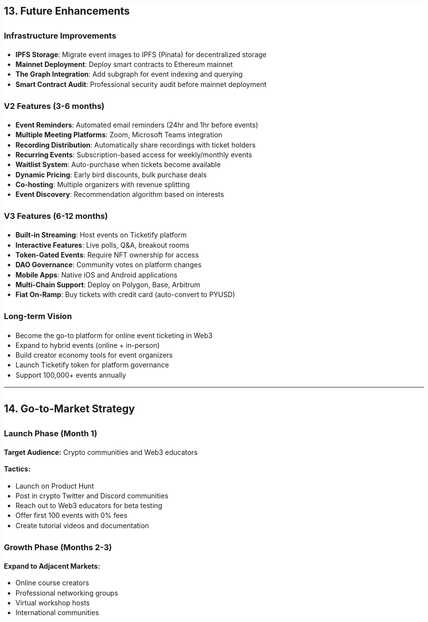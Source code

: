 
## 13. Future Enhancements

### Infrastructure Improvements
- **IPFS Storage**: Migrate event images to IPFS (Pinata) for decentralized storage
- **Mainnet Deployment**: Deploy smart contracts to Ethereum mainnet
- **The Graph Integration**: Add subgraph for event indexing and querying
- **Smart Contract Audit**: Professional security audit before mainnet deployment

### V2 Features (3-6 months)
- **Event Reminders**: Automated email reminders (24hr and 1hr before events)
- **Multiple Meeting Platforms**: Zoom, Microsoft Teams integration
- **Recording Distribution**: Automatically share recordings with ticket holders
- **Recurring Events**: Subscription-based access for weekly/monthly events
- **Waitlist System**: Auto-purchase when tickets become available
- **Dynamic Pricing**: Early bird discounts, bulk purchase deals
- **Co-hosting**: Multiple organizers with revenue splitting
- **Event Discovery**: Recommendation algorithm based on interests

### V3 Features (6-12 months)
- **Built-in Streaming**: Host events on Ticketify platform
- **Interactive Features**: Live polls, Q&A, breakout rooms
- **Token-Gated Events**: Require NFT ownership for access
- **DAO Governance**: Community votes on platform changes
- **Mobile Apps**: Native iOS and Android applications
- **Multi-Chain Support**: Deploy on Polygon, Base, Arbitrum
- **Fiat On-Ramp**: Buy tickets with credit card (auto-convert to PYUSD)

### Long-term Vision
- Become the go-to platform for online event ticketing in Web3
- Expand to hybrid events (online + in-person)
- Build creator economy tools for event organizers
- Launch Ticketify token for platform governance
- Support 100,000+ events annually

---

## 14. Go-to-Market Strategy

### Launch Phase (Month 1)
**Target Audience:** Crypto communities and Web3 educators

**Tactics:**
- Launch on Product Hunt
- Post in crypto Twitter and Discord communities
- Reach out to Web3 educators for beta testing
- Offer first 100 events with 0% fees
- Create tutorial videos and documentation

### Growth Phase (Months 2-3)
**Expand to Adjacent Markets:**
- Online course creators
- Professional networking groups
- Virtual workshop hosts
- International communities
